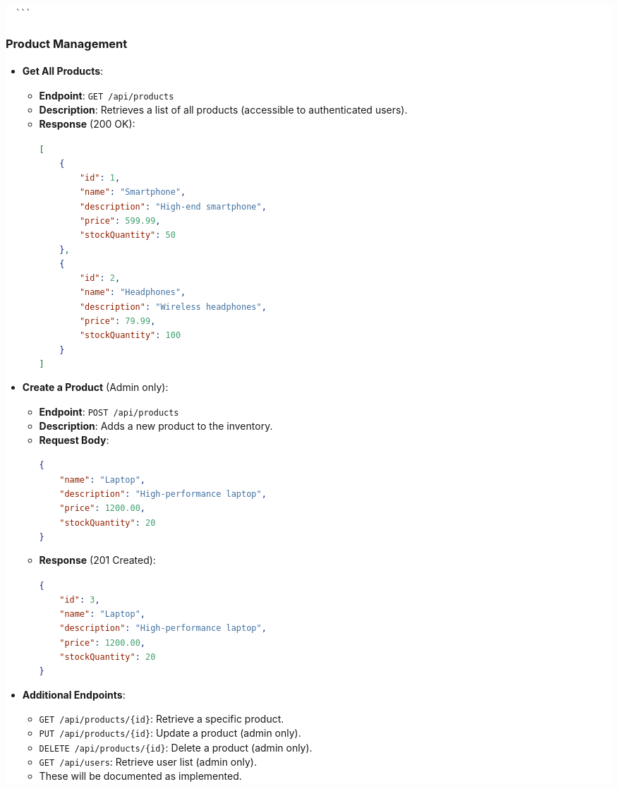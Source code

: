       ```

### Product Management

- **Get All Products**:
    - **Endpoint**: `GET /api/products`
    - **Description**: Retrieves a list of all products (accessible to authenticated users).
    - **Response** (200 OK):
      ```json
      [
          {
              "id": 1,
              "name": "Smartphone",
              "description": "High-end smartphone",
              "price": 599.99,
              "stockQuantity": 50
          },
          {
              "id": 2,
              "name": "Headphones",
              "description": "Wireless headphones",
              "price": 79.99,
              "stockQuantity": 100
          }
      ]
      ```

- **Create a Product** (Admin only):
    - **Endpoint**: `POST /api/products`
    - **Description**: Adds a new product to the inventory.
    - **Request Body**:
      ```json
      {
          "name": "Laptop",
          "description": "High-performance laptop",
          "price": 1200.00,
          "stockQuantity": 20
      }
      ```
    - **Response** (201 Created):
      ```json
      {
          "id": 3,
          "name": "Laptop",
          "description": "High-performance laptop",
          "price": 1200.00,
          "stockQuantity": 20
      }
      ```

- **Additional Endpoints**:
    - `GET /api/products/{id}`: Retrieve a specific product.
    - `PUT /api/products/{id}`: Update a product (admin only).
    - `DELETE /api/products/{id}`: Delete a product (admin only).
    - `GET /api/users`: Retrieve user list (admin only).
    - These will be documented as implemented.
